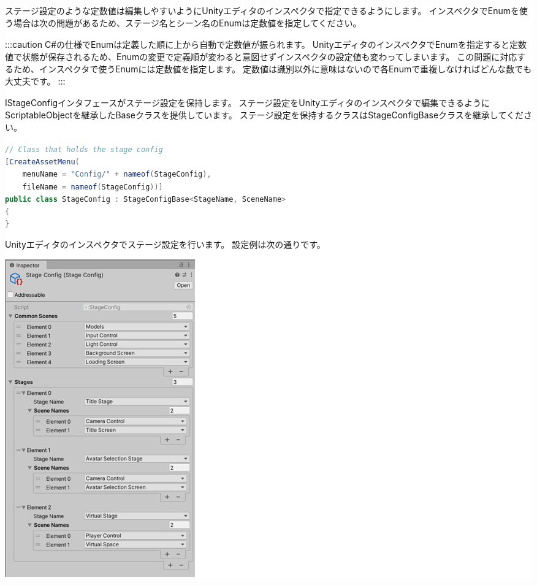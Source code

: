 ステージ設定のような定数値は編集しやすいようにUnityエディタのインスペクタで指定できるようにします。
インスペクタでEnumを使う場合は次の問題があるため、ステージ名とシーン名のEnumは定数値を指定してください。

:::caution
C#の仕様でEnumは定義した順に上から自動で定数値が振られます。
UnityエディタのインスペクタでEnumを指定すると定数値で状態が保存されるため、Enumの変更で定義順が変わると意図せずインスペクタの設定値も変わってしまいます。
この問題に対応するため、インスペクタで使うEnumには定数値を指定します。
定数値は識別以外に意味はないので各Enumで重複しなければどんな数でも大丈夫です。
:::

IStageConfigインタフェースがステージ設定を保持します。
ステージ設定をUnityエディタのインスペクタで編集できるようにScriptableObjectを継承したBaseクラスを提供しています。
ステージ設定を保持するクラスはStageConfigBaseクラスを継承してください。

```csharp
// Class that holds the stage config
[CreateAssetMenu(
    menuName = "Config/" + nameof(StageConfig),
    fileName = nameof(StageConfig))]
public class StageConfig : StageConfigBase<StageName, SceneName>
{
}
```

Unityエディタのインスペクタでステージ設定を行います。
設定例は次の通りです。

![Stage config](../img/core-stagenavigation-stageconfig.png)
